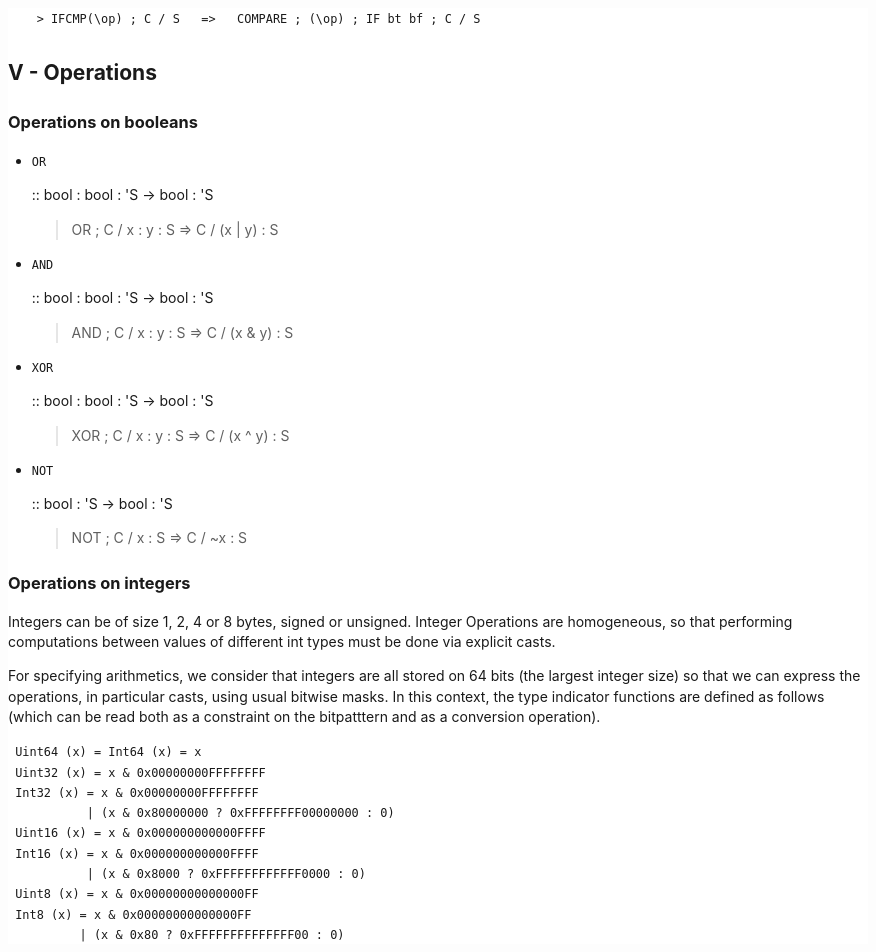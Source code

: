         > IFCMP(\op) ; C / S   =>   COMPARE ; (\op) ; IF bt bf ; C / S


V - Operations
--------------

### Operations on booleans

   * `OR`

        :: bool : bool : 'S   ->   bool : 'S

        > OR ; C / x : y : S   =>   C / (x | y) : S

   * `AND`

        :: bool : bool : 'S   ->   bool : 'S

        > AND ; C / x : y : S   =>   C / (x & y) : S

   * `XOR`

        :: bool : bool : 'S   ->   bool : 'S

        > XOR ; C / x : y : S   =>   C / (x ^ y) : S

   * `NOT`

        :: bool : 'S   ->   bool : 'S

        > NOT ; C / x : S   =>   C / ~x : S

### Operations on integers

Integers can be of size 1, 2, 4 or 8 bytes, signed or unsigned.
Integer Operations are homogeneous, so that performing computations
between values of different int types must be done via explicit casts.

For specifying arithmetics, we consider that integers are all stored
on 64 bits (the largest integer size) so that we can express the
operations, in particular casts, using usual bitwise masks. In this
context, the type indicator functions are defined as follows (which
can be read both as a constraint on the bitpatttern and as a
conversion operation).

     Uint64 (x) = Int64 (x) = x
     Uint32 (x) = x & 0x00000000FFFFFFFF
     Int32 (x) = x & 0x00000000FFFFFFFF
               | (x & 0x80000000 ? 0xFFFFFFFF00000000 : 0)
     Uint16 (x) = x & 0x000000000000FFFF
     Int16 (x) = x & 0x000000000000FFFF
               | (x & 0x8000 ? 0xFFFFFFFFFFFF0000 : 0)
     Uint8 (x) = x & 0x00000000000000FF
     Int8 (x) = x & 0x00000000000000FF
              | (x & 0x80 ? 0xFFFFFFFFFFFFFF00 : 0)
